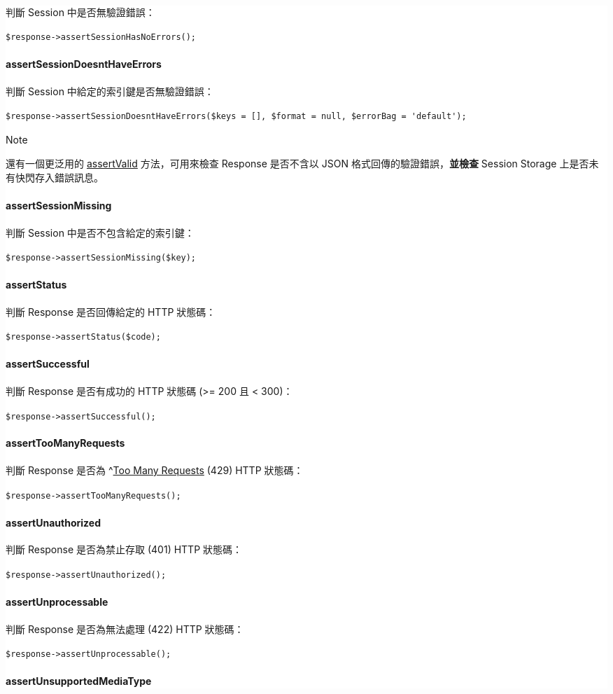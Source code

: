 判斷 Session 中是否無驗證錯誤：

    $response->assertSessionHasNoErrors();
<a name="assert-session-doesnt-have-errors"></a>

#### assertSessionDoesntHaveErrors

判斷 Session 中給定的索引鍵是否無驗證錯誤：

    $response->assertSessionDoesntHaveErrors($keys = [], $format = null, $errorBag = 'default');
> [!NOTE]  
> 還有一個更泛用的 [assertValid](#assert-valid) 方法，可用來檢查 Response 是否不含以 JSON 格式回傳的驗證錯誤，**並檢查** Session Storage 上是否未有快閃存入錯誤訊息。

<a name="assert-session-missing"></a>

#### assertSessionMissing

判斷 Session 中是否不包含給定的索引鍵：

    $response->assertSessionMissing($key);
<a name="assert-status"></a>

#### assertStatus

判斷 Response 是否回傳給定的 HTTP 狀態碼：

    $response->assertStatus($code);
<a name="assert-successful"></a>

#### assertSuccessful

判斷 Response 是否有成功的 HTTP 狀態碼 (>= 200 且 < 300)：

    $response->assertSuccessful();
<a name="assert-too-many-requests"></a>

#### assertTooManyRequests

判斷 Response 是否為 ^[Too Many Requests](%E9%81%8E%E5%A4%9A%E8%A6%81%E6%B1%82) (429) HTTP 狀態碼：

    $response->assertTooManyRequests();
<a name="assert-unauthorized"></a>

#### assertUnauthorized

判斷 Response 是否為禁止存取 (401) HTTP 狀態碼：

    $response->assertUnauthorized();
<a name="assert-unprocessable"></a>

#### assertUnprocessable

判斷 Response 是否為無法處理 (422) HTTP 狀態碼：

    $response->assertUnprocessable();
<a name="assert-unsupported-media-type"></a>

#### assertUnsupportedMediaType
